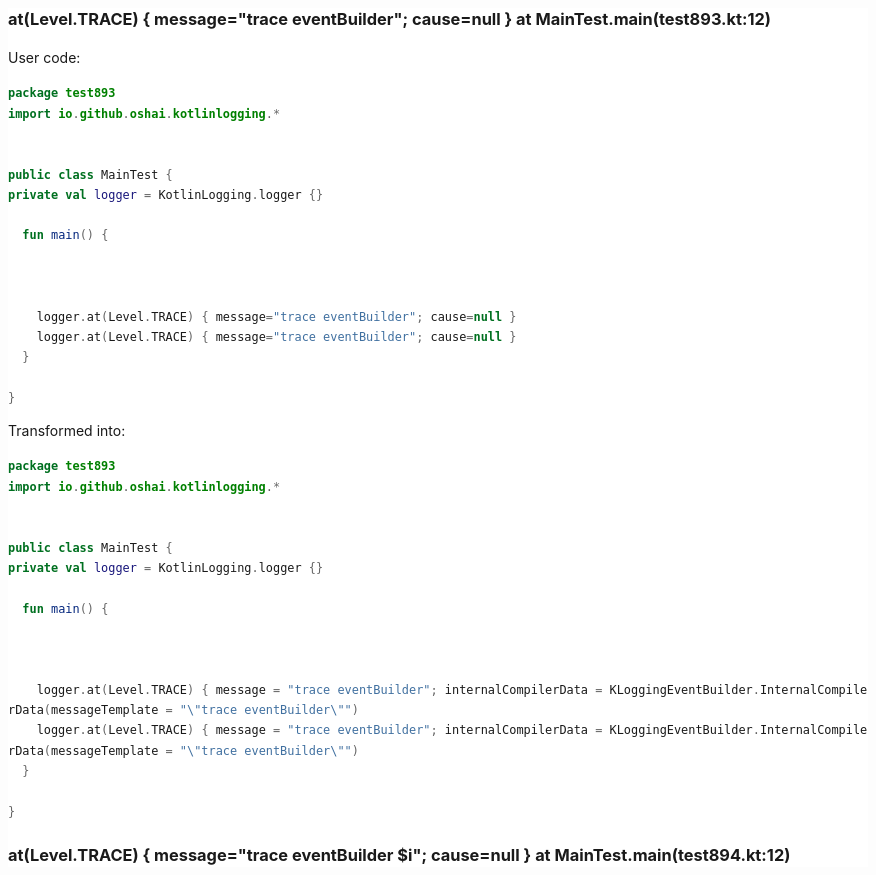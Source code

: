 ###  at(Level.TRACE) { message="trace eventBuilder"; cause=null } at MainTest.main(test893.kt:12)

User code:
```kotlin
package test893
import io.github.oshai.kotlinlogging.*


public class MainTest {
private val logger = KotlinLogging.logger {}

  fun main() {
    
    
    
    logger.at(Level.TRACE) { message="trace eventBuilder"; cause=null }
    logger.at(Level.TRACE) { message="trace eventBuilder"; cause=null }
  }
  
}


```
  
Transformed into:
```kotlin
package test893
import io.github.oshai.kotlinlogging.*


public class MainTest {
private val logger = KotlinLogging.logger {}

  fun main() {
    
    
    
    logger.at(Level.TRACE) { message = "trace eventBuilder"; internalCompilerData = KLoggingEventBuilder.InternalCompilerData(messageTemplate = "\"trace eventBuilder\"")
    logger.at(Level.TRACE) { message = "trace eventBuilder"; internalCompilerData = KLoggingEventBuilder.InternalCompilerData(messageTemplate = "\"trace eventBuilder\"")
  }
  
}


```

###  at(Level.TRACE) { message="trace eventBuilder $i"; cause=null } at MainTest.main(test894.kt:12)
